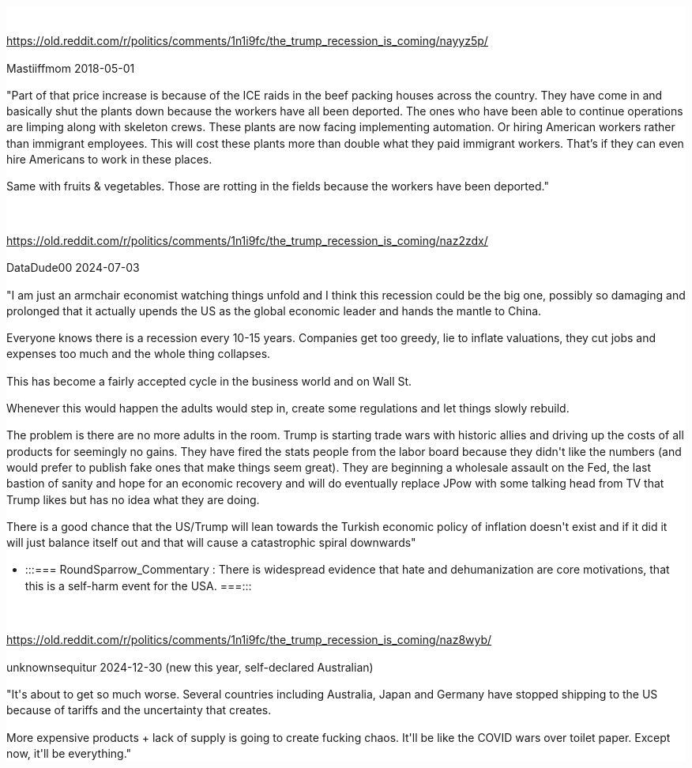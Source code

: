 &nbsp;

https://old.reddit.com/r/politics/comments/1n1i9fc/the_trump_recession_is_coming/nayyz5p/

Mastiiffmom 2018-05-01

"Part of that price increase is because of the ICE raids in the beef packing houses across the country. They have come in and basically shut the plants down because the workers have all been deported. The ones who have been able to continue operations are limping along with skeleton crews. These plants are now facing implementing automation. Or hiring American workers rather than immigrant employees. This will cost these plants more than double what they paid immigrant workers. That’s if they can even hire Americans to work in these places.

Same with fruits & vegetables. Those are rotting in the fields because the workers have been deported."

&nbsp;

https://old.reddit.com/r/politics/comments/1n1i9fc/the_trump_recession_is_coming/naz2zdx/

DataDude00 2024-07-03

"I am just an armchair economist watching things unfold and I think this recession could be the big one, possibly so damaging and prolonged that it actually upends the US as the global economic leader and hands the mantle to China.

Everyone knows there is a recession every 10-15 years. Companies get too greedy, lie to inflate valuations, they cut jobs and expenses too much and the whole thing collapses.

This has become a fairly accepted cycle in the business world and on Wall St.

Whenever this would happen the adults would step in, create some regulations and let things slowly rebuild.

The problem is there are no more adults in the room. Trump is starting trade wars with historic allies and driving up the costs of all products for seemingly no gains. They have fired the stats people from the labor board because they didn't like the numbers (and would prefer to publish fake ones that make things seem great). They are beginning a wholesale assault on the Fed, the last bastion of sanity and hope for an economic recovery and will do eventually replace JPow with some talking head from TV that Trump likes but has no idea what they are doing.

There is a good chance that the US/Trump will lean towards the Turkish economic policy of inflation doesn't exist and if it did it will just balance itself out and that will cause a catastrophic spiral downwards"

* :::=== RoundSparrow_Commentary : There is widespread evidence that hate and dehumanization are core motivations, that this is a self-harm event for the USA. ===:::

&nbsp;

https://old.reddit.com/r/politics/comments/1n1i9fc/the_trump_recession_is_coming/naz8wyb/

unknownsequitur 2024-12-30 (new this year, self-declared Australian)

"It's about to get so much worse. Several countries including Australia, Japan and Germany have stopped shipping to the US because of tariffs and the uncertainty that creates.

More expensive products + lack of supply is going to create fucking chaos. It'll be like the COVID wars over toilet paper. Except now, it'll be everything."
